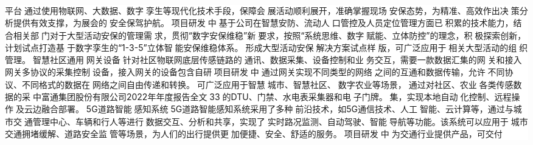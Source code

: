 平台
通过使用物联网、大数据、数字
孪生等现代化技术手段，保障会
展活动顺利展开，准确掌握现场
安保态势，为精准、高效作出决
策分析提供有效支撑，为展会的
安全保驾护航。
项目研发
中
基于公司在智慧安防、流动人
口管控及人员定位管理方面已
积累的技术能力，结合相关部
门对于大型活动安保的管理需
求，贯彻“数字安保维稳”新
要求，按照“系统思维、数字
赋能、立体防控”的理念，积
极探索创新，计划试点打造基
于数字孪生的“1-3-5”立体智
能安保维稳体系。
形成大型活动安保
解决方案试点样
版，可广泛应用于
相关大型活动的组
织管理。
智慧社区通用
网关设备
针对社区物联网底层传感链路的
通讯、数据采集、设备控制和业
务交互，需要一款数据汇集的网
关和接入网关多协议的采集控制
设备，接入网关的设备包含自研
项目研发
中
通过网关实现不同类型的网络
之间的互通和数据传输，允许
不同协议、不同格式的数据在
网络之间自由传递和转换。
可广泛应用于智慧
城市、智慧社区、
数字农业等场景，
通过对社区、农业
各类传感数据的采
中富通集团股份有限公司2022年年度报告全文
33
的DTU、门禁、水电表采集器和电
子门牌。
集，实现本地自动
化控制、远程操作
及云边融合部署。
5G道路智能
感知系统
5G道路智能感知系统采用了多种
前沿技术，如5G通信技术、人工
智能、云计算等，通过与城市交
通管理中心、车辆和行人等进行
数据交互、分析和共享，实现了
实时路况监测、自动驾驶、智能
导航等功能。该系统可以应用于
城市交通拥堵缓解、道路安全监
管等场景，为人们的出行提供更
加便捷、安全、舒适的服务。
项目研发
中
为交通行业提供产品，可交付